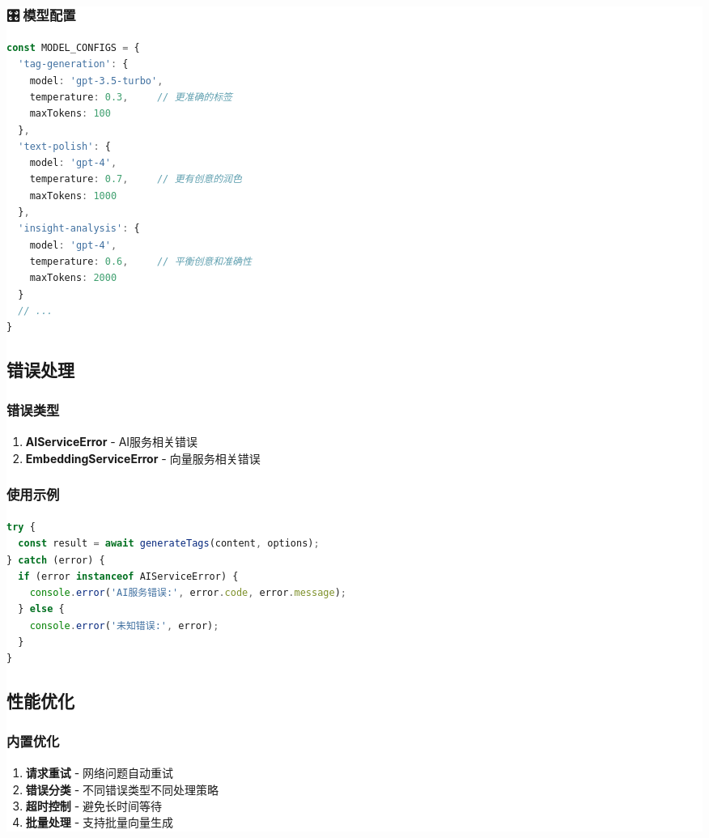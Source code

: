 ### 🎛️ 模型配置

```typescript
const MODEL_CONFIGS = {
  'tag-generation': {
    model: 'gpt-3.5-turbo',
    temperature: 0.3,     // 更准确的标签
    maxTokens: 100
  },
  'text-polish': {
    model: 'gpt-4',
    temperature: 0.7,     // 更有创意的润色
    maxTokens: 1000
  },
  'insight-analysis': {
    model: 'gpt-4',
    temperature: 0.6,     // 平衡创意和准确性
    maxTokens: 2000
  }
  // ...
}
```

## 错误处理

### 错误类型

1. **AIServiceError** - AI服务相关错误
2. **EmbeddingServiceError** - 向量服务相关错误

### 使用示例

```typescript
try {
  const result = await generateTags(content, options);
} catch (error) {
  if (error instanceof AIServiceError) {
    console.error('AI服务错误:', error.code, error.message);
  } else {
    console.error('未知错误:', error);
  }
}
```

## 性能优化

### 内置优化

1. **请求重试** - 网络问题自动重试
2. **错误分类** - 不同错误类型不同处理策略
3. **超时控制** - 避免长时间等待
4. **批量处理** - 支持批量向量生成

